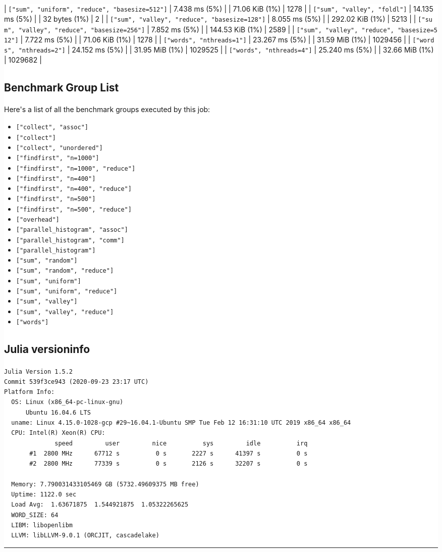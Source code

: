| `["sum", "uniform", "reduce", "basesize=512"]`      |   7.438 ms (5%) |           |   71.06 KiB (1%) |        1278 |
| `["sum", "valley", "foldl"]`                        |  14.135 ms (5%) |           |    32 bytes (1%) |           2 |
| `["sum", "valley", "reduce", "basesize=128"]`       |   8.055 ms (5%) |           |  292.02 KiB (1%) |        5213 |
| `["sum", "valley", "reduce", "basesize=256"]`       |   7.852 ms (5%) |           |  144.53 KiB (1%) |        2589 |
| `["sum", "valley", "reduce", "basesize=512"]`       |   7.722 ms (5%) |           |   71.06 KiB (1%) |        1278 |
| `["words", "nthreads=1"]`                           |  23.267 ms (5%) |           |   31.59 MiB (1%) |     1029456 |
| `["words", "nthreads=2"]`                           |  24.152 ms (5%) |           |   31.95 MiB (1%) |     1029525 |
| `["words", "nthreads=4"]`                           |  25.240 ms (5%) |           |   32.66 MiB (1%) |     1029682 |

## Benchmark Group List
Here's a list of all the benchmark groups executed by this job:

- `["collect", "assoc"]`
- `["collect"]`
- `["collect", "unordered"]`
- `["findfirst", "n=1000"]`
- `["findfirst", "n=1000", "reduce"]`
- `["findfirst", "n=400"]`
- `["findfirst", "n=400", "reduce"]`
- `["findfirst", "n=500"]`
- `["findfirst", "n=500", "reduce"]`
- `["overhead"]`
- `["parallel_histogram", "assoc"]`
- `["parallel_histogram", "comm"]`
- `["parallel_histogram"]`
- `["sum", "random"]`
- `["sum", "random", "reduce"]`
- `["sum", "uniform"]`
- `["sum", "uniform", "reduce"]`
- `["sum", "valley"]`
- `["sum", "valley", "reduce"]`
- `["words"]`

## Julia versioninfo
```
Julia Version 1.5.2
Commit 539f3ce943 (2020-09-23 23:17 UTC)
Platform Info:
  OS: Linux (x86_64-pc-linux-gnu)
      Ubuntu 16.04.6 LTS
  uname: Linux 4.15.0-1028-gcp #29~16.04.1-Ubuntu SMP Tue Feb 12 16:31:10 UTC 2019 x86_64 x86_64
  CPU: Intel(R) Xeon(R) CPU: 
              speed         user         nice          sys         idle          irq
       #1  2800 MHz      67712 s          0 s       2227 s      41397 s          0 s
       #2  2800 MHz      77339 s          0 s       2126 s      32207 s          0 s
       
  Memory: 7.790031433105469 GB (5732.49609375 MB free)
  Uptime: 1122.0 sec
  Load Avg:  1.63671875  1.544921875  1.05322265625
  WORD_SIZE: 64
  LIBM: libopenlibm
  LLVM: libLLVM-9.0.1 (ORCJIT, cascadelake)
```

---